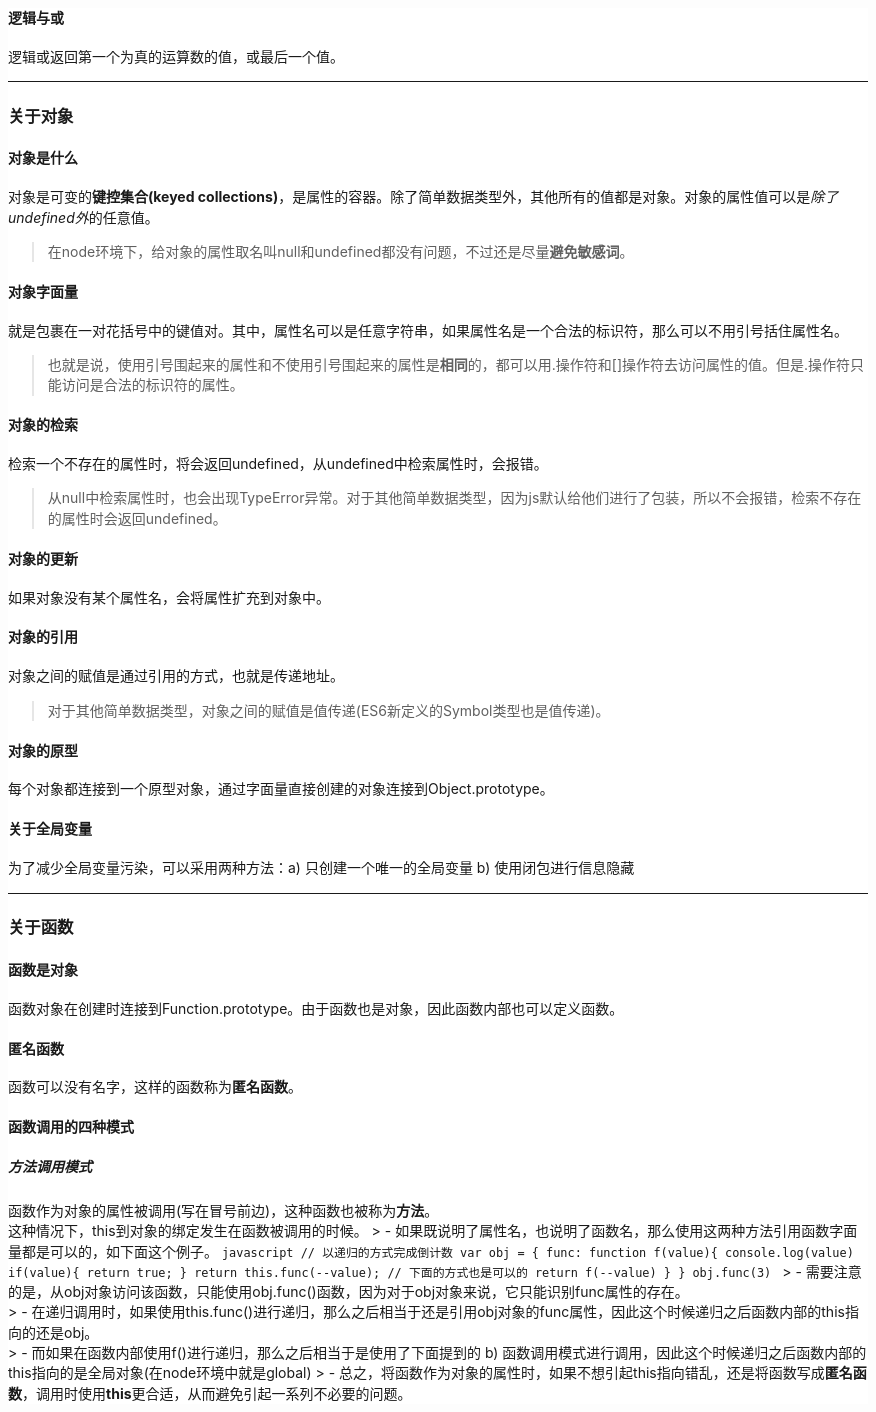 #### 逻辑与或
逻辑或返回第一个为真的运算数的值，或最后一个值。

--- 
### 关于对象
#### 对象是什么
对象是可变的**键控集合(keyed collections)**，是属性的容器。除了简单数据类型外，其他所有的值都是对象。对象的属性值可以是*除了undefined外*的任意值。
> 在node环境下，给对象的属性取名叫null和undefined都没有问题，不过还是尽量**避免敏感词**。
#### 对象字面量
就是包裹在一对花括号中的键值对。其中，属性名可以是任意字符串，如果属性名是一个合法的标识符，那么可以不用引号括住属性名。
> 也就是说，使用引号围起来的属性和不使用引号围起来的属性是**相同**的，都可以用.操作符和[]操作符去访问属性的值。但是.操作符只能访问是合法的标识符的属性。
#### 对象的检索
检索一个不存在的属性时，将会返回undefined，从undefined中检索属性时，会报错。
> 从null中检索属性时，也会出现TypeError异常。对于其他简单数据类型，因为js默认给他们进行了包装，所以不会报错，检索不存在的属性时会返回undefined。
#### 对象的更新
如果对象没有某个属性名，会将属性扩充到对象中。
#### 对象的引用
对象之间的赋值是通过引用的方式，也就是传递地址。
> 对于其他简单数据类型，对象之间的赋值是值传递(ES6新定义的Symbol类型也是值传递)。
#### 对象的原型
每个对象都连接到一个原型对象，通过字面量直接创建的对象连接到Object.prototype。
#### 关于全局变量
为了减少全局变量污染，可以采用两种方法：a) 只创建一个唯一的全局变量 b) 使用闭包进行信息隐藏

---
### 关于函数
#### 函数是对象
函数对象在创建时连接到Function.prototype。由于函数也是对象，因此函数内部也可以定义函数。
#### 匿名函数
函数可以没有名字，这样的函数称为**匿名函数**。
#### 函数调用的四种模式  
##### 方法调用模式
函数作为对象的属性被调用(写在冒号前边)，这种函数也被称为**方法**。  
这种情况下，this到对象的绑定发生在函数被调用的时候。
    > - 如果既说明了属性名，也说明了函数名，那么使用这两种方法引用函数字面量都是可以的，如下面这个例子。
    ```javascript
        // 以递归的方式完成倒计数
        var obj = {
            func: function f(value){
                console.log(value)
                if(value){
                    return true;
                }
                return this.func(--value);
                // 下面的方式也是可以的
                return f(--value)
            }
        }
        obj.func(3)
    ```
    > - 需要注意的是，从obj对象访问该函数，只能使用obj.func()函数，因为对于obj对象来说，它只能识别func属性的存在。  
    > - 在递归调用时，如果使用this.func()进行递归，那么之后相当于还是引用obj对象的func属性，因此这个时候递归之后函数内部的this指向的还是obj。  
    > - 而如果在函数内部使用f()进行递归，那么之后相当于是使用了下面提到的 b) 函数调用模式进行调用，因此这个时候递归之后函数内部的this指向的是全局对象(在node环境中就是global)
    > - 总之，将函数作为对象的属性时，如果不想引起this指向错乱，还是将函数写成**匿名函数**，调用时使用**this**更合适，从而避免引起一系列不必要的问题。  
